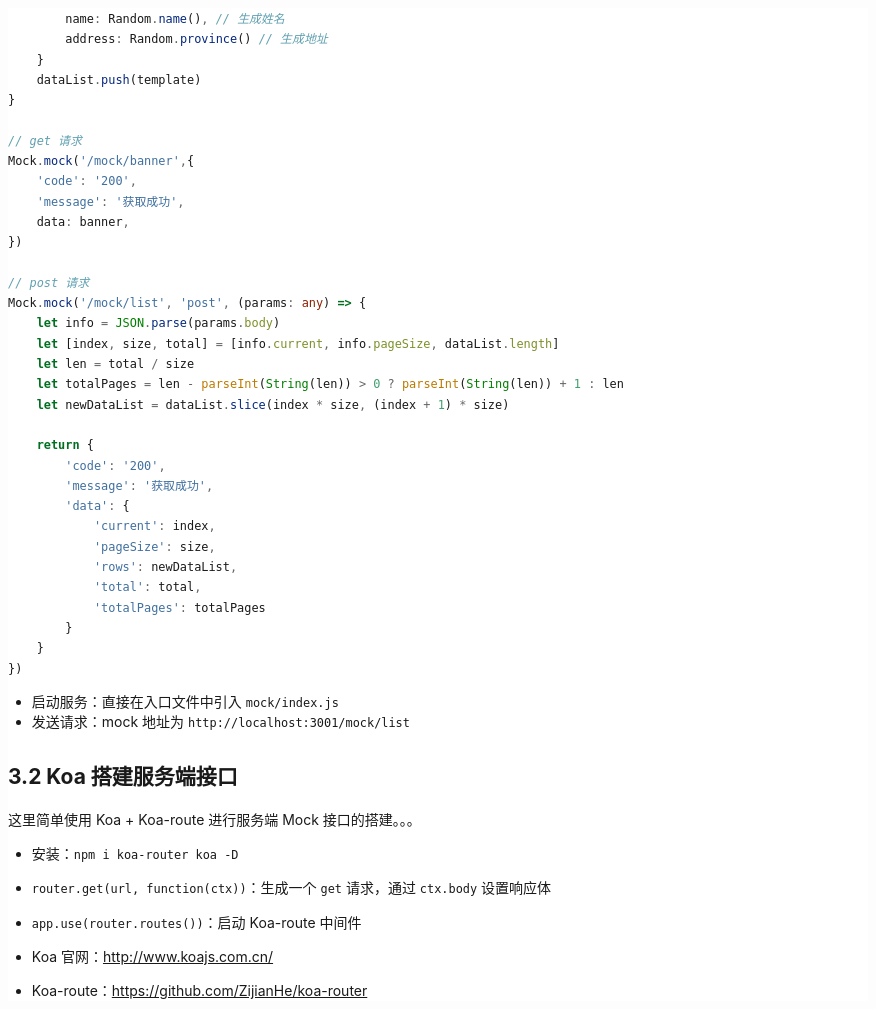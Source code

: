 ```ts
        name: Random.name(), // 生成姓名
        address: Random.province() // 生成地址
    }
    dataList.push(template)
}

// get 请求
Mock.mock('/mock/banner',{
    'code': '200',
    'message': '获取成功',    
    data: banner,    
})

// post 请求
Mock.mock('/mock/list', 'post', (params: any) => {
    let info = JSON.parse(params.body)
    let [index, size, total] = [info.current, info.pageSize, dataList.length]
    let len = total / size
    let totalPages = len - parseInt(String(len)) > 0 ? parseInt(String(len)) + 1 : len
    let newDataList = dataList.slice(index * size, (index + 1) * size)

    return {
        'code': '200',
        'message': '获取成功',
        'data': {
            'current': index,
            'pageSize': size,
            'rows': newDataList,
            'total': total,
            'totalPages': totalPages
        }
    }
})
```

- 启动服务：直接在入口文件中引入 `mock/index.js`
- 发送请求：mock 地址为 `http://localhost:3001/mock/list`





## 3.2 Koa 搭建服务端接口

这里简单使用 Koa + Koa-route 进行服务端 Mock 接口的搭建。。。

- 安装：`npm i koa-router koa -D  `

- `router.get(url, function(ctx))`：生成一个 `get` 请求，通过 `ctx.body` 设置响应体
- `app.use(router.routes())`：启动  Koa-route 中间件
- Koa 官网：http://www.koajs.com.cn/
- Koa-route：https://github.com/ZijianHe/koa-router

